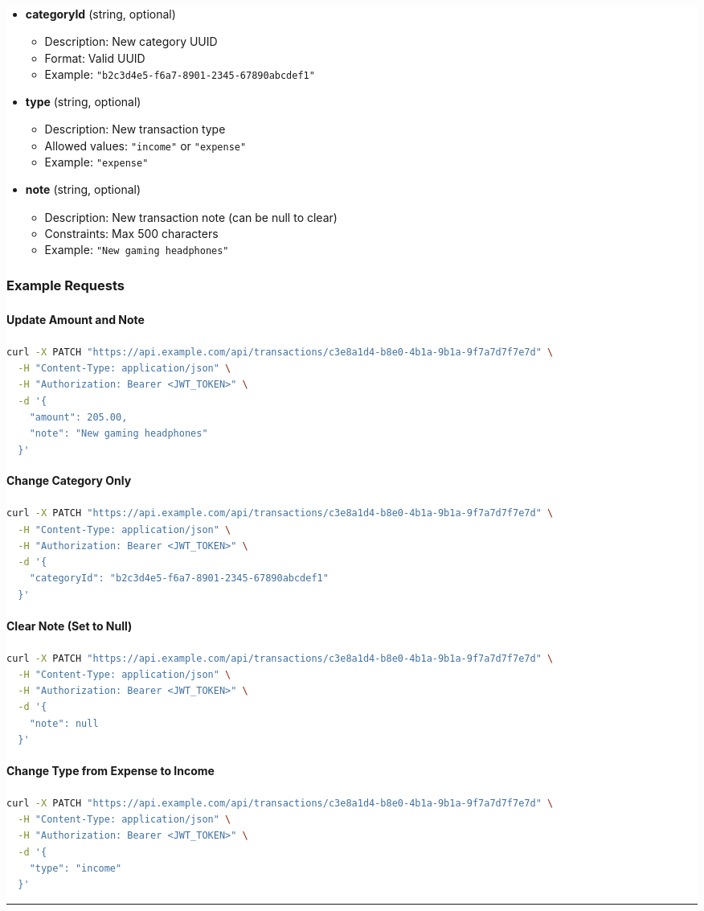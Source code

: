 - **categoryId** (string, optional)
  - Description: New category UUID
  - Format: Valid UUID
  - Example: `"b2c3d4e5-f6a7-8901-2345-67890abcdef1"`

- **type** (string, optional)
  - Description: New transaction type
  - Allowed values: `"income"` or `"expense"`
  - Example: `"expense"`

- **note** (string, optional)
  - Description: New transaction note (can be null to clear)
  - Constraints: Max 500 characters
  - Example: `"New gaming headphones"`

### Example Requests

#### Update Amount and Note
```bash
curl -X PATCH "https://api.example.com/api/transactions/c3e8a1d4-b8e0-4b1a-9b1a-9f7a7d7f7e7d" \
  -H "Content-Type: application/json" \
  -H "Authorization: Bearer <JWT_TOKEN>" \
  -d '{
    "amount": 205.00,
    "note": "New gaming headphones"
  }'
```

#### Change Category Only
```bash
curl -X PATCH "https://api.example.com/api/transactions/c3e8a1d4-b8e0-4b1a-9b1a-9f7a7d7f7e7d" \
  -H "Content-Type: application/json" \
  -H "Authorization: Bearer <JWT_TOKEN>" \
  -d '{
    "categoryId": "b2c3d4e5-f6a7-8901-2345-67890abcdef1"
  }'
```

#### Clear Note (Set to Null)
```bash
curl -X PATCH "https://api.example.com/api/transactions/c3e8a1d4-b8e0-4b1a-9b1a-9f7a7d7f7e7d" \
  -H "Content-Type: application/json" \
  -H "Authorization: Bearer <JWT_TOKEN>" \
  -d '{
    "note": null
  }'
```

#### Change Type from Expense to Income
```bash
curl -X PATCH "https://api.example.com/api/transactions/c3e8a1d4-b8e0-4b1a-9b1a-9f7a7d7f7e7d" \
  -H "Content-Type: application/json" \
  -H "Authorization: Bearer <JWT_TOKEN>" \
  -d '{
    "type": "income"
  }'
```

---